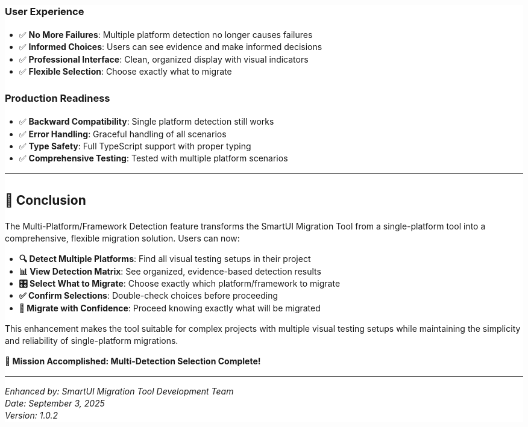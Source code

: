 ### **User Experience**
- ✅ **No More Failures**: Multiple platform detection no longer causes failures
- ✅ **Informed Choices**: Users can see evidence and make informed decisions
- ✅ **Professional Interface**: Clean, organized display with visual indicators
- ✅ **Flexible Selection**: Choose exactly what to migrate

### **Production Readiness**
- ✅ **Backward Compatibility**: Single platform detection still works
- ✅ **Error Handling**: Graceful handling of all scenarios
- ✅ **Type Safety**: Full TypeScript support with proper typing
- ✅ **Comprehensive Testing**: Tested with multiple platform scenarios

---

## 🎉 Conclusion

The Multi-Platform/Framework Detection feature transforms the SmartUI Migration Tool from a single-platform tool into a comprehensive, flexible migration solution. Users can now:

- **🔍 Detect Multiple Platforms**: Find all visual testing setups in their project
- **📊 View Detection Matrix**: See organized, evidence-based detection results
- **🎛️ Select What to Migrate**: Choose exactly which platform/framework to migrate
- **✅ Confirm Selections**: Double-check choices before proceeding
- **🚀 Migrate with Confidence**: Proceed knowing exactly what will be migrated

This enhancement makes the tool suitable for complex projects with multiple visual testing setups while maintaining the simplicity and reliability of single-platform migrations.

**🎯 Mission Accomplished: Multi-Detection Selection Complete!**

---

*Enhanced by: SmartUI Migration Tool Development Team*  
*Date: September 3, 2025*  
*Version: 1.0.2*
